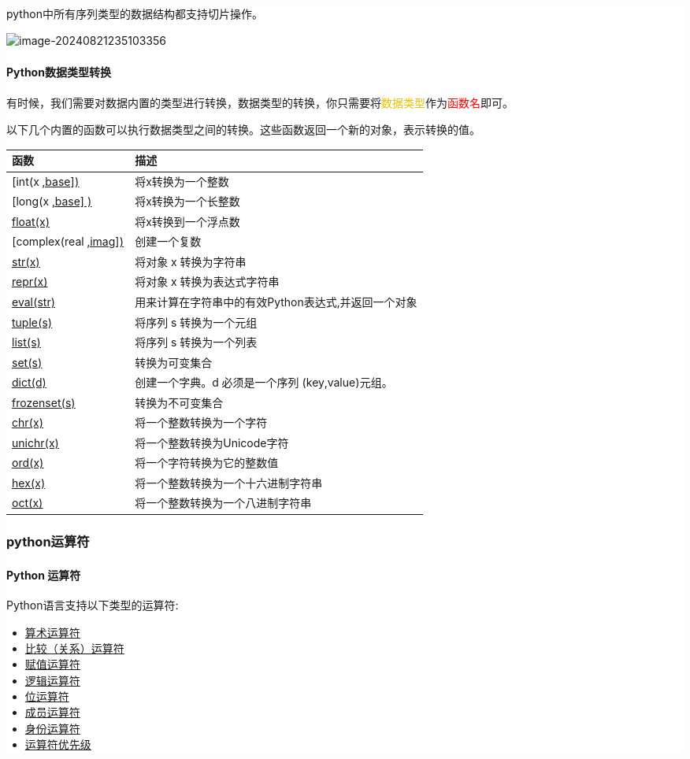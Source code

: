 python中所有序列类型的数据结构都支持切片操作。

![image-20240821235103356](https://gitee.com/vkermt/blogimage/raw/master/images/image-20240821235103356.png)



#### Python数据类型转换

有时候，我们需要对数据内置的类型进行转换，数据类型的转换，你只需要将<font color='each'>数据类型</font>作为<font color='red'>函数名</font>即可。

以下几个内置的函数可以执行数据类型之间的转换。这些函数返回一个新的对象，表示转换的值。

| 函数                                                         | 描述                                                |
| :----------------------------------------------------------- | :-------------------------------------------------- |
| [int(x [,base\])](https://www.runoob.com/python/python-func-int.html) | 将x转换为一个整数                                   |
| [long(x [,base\] )](https://www.runoob.com/python/python-func-long.html) | 将x转换为一个长整数                                 |
| [float(x)](https://www.runoob.com/python/python-func-float.html) | 将x转换到一个浮点数                                 |
| [complex(real [,imag\])](https://www.runoob.com/python/python-func-complex.html) | 创建一个复数                                        |
| [str(x)](https://www.runoob.com/python/python-func-str.html) | 将对象 x 转换为字符串                               |
| [repr(x)](https://www.runoob.com/python/python-func-repr.html) | 将对象 x 转换为表达式字符串                         |
| [eval(str)](https://www.runoob.com/python/python-func-eval.html) | 用来计算在字符串中的有效Python表达式,并返回一个对象 |
| [tuple(s)](https://www.runoob.com/python/att-tuple-tuple.html) | 将序列 s 转换为一个元组                             |
| [list(s)](https://www.runoob.com/python/att-list-list.html)  | 将序列 s 转换为一个列表                             |
| [set(s)](https://www.runoob.com/python/python-func-set.html) | 转换为可变集合                                      |
| [dict(d)](https://www.runoob.com/python/python-func-dict.html) | 创建一个字典。d 必须是一个序列 (key,value)元组。    |
| [frozenset(s)](https://www.runoob.com/python/python-func-frozenset.html) | 转换为不可变集合                                    |
| [chr(x)](https://www.runoob.com/python/python-func-chr.html) | 将一个整数转换为一个字符                            |
| [unichr(x)](https://www.runoob.com/python/python-func-unichr.html) | 将一个整数转换为Unicode字符                         |
| [ord(x)](https://www.runoob.com/python/python-func-ord.html) | 将一个字符转换为它的整数值                          |
| [hex(x)](https://www.runoob.com/python/python-func-hex.html) | 将一个整数转换为一个十六进制字符串                  |
| [oct(x)](https://www.runoob.com/python/python-func-oct.html) | 将一个整数转换为一个八进制字符串                    |



### python运算符

#### Python 运算符

Python语言支持以下类型的运算符:

- [算术运算符](https://www.runoob.com/python/python-operators.html#ysf1)
- [比较（关系）运算符](https://www.runoob.com/python/python-operators.html#ysf2)
- [赋值运算符](https://www.runoob.com/python/python-operators.html#ysf3)
- [逻辑运算符](https://www.runoob.com/python/python-operators.html#ysf4)
- [位运算符](https://www.runoob.com/python/python-operators.html#ysf5)
- [成员运算符](https://www.runoob.com/python/python-operators.html#ysf6)
- [身份运算符](https://www.runoob.com/python/python-operators.html#ysf7)
- [运算符优先级](https://www.runoob.com/python/python-operators.html#ysf8)
